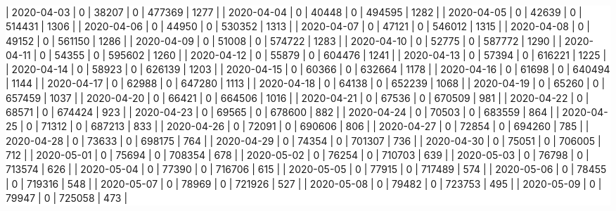 | 2020-04-03 | 0 | 38207 | 0 | 477369 | 1277 |
| 2020-04-04 | 0 | 40448 | 0 | 494595 | 1282 |
| 2020-04-05 | 0 | 42639 | 0 | 514431 | 1306 |
| 2020-04-06 | 0 | 44950 | 0 | 530352 | 1313 |
| 2020-04-07 | 0 | 47121 | 0 | 546012 | 1315 |
| 2020-04-08 | 0 | 49152 | 0 | 561150 | 1286 |
| 2020-04-09 | 0 | 51008 | 0 | 574722 | 1283 |
| 2020-04-10 | 0 | 52775 | 0 | 587772 | 1290 |
| 2020-04-11 | 0 | 54355 | 0 | 595602 | 1260 |
| 2020-04-12 | 0 | 55879 | 0 | 604476 | 1241 |
| 2020-04-13 | 0 | 57394 | 0 | 616221 | 1225 |
| 2020-04-14 | 0 | 58923 | 0 | 626139 | 1203 |
| 2020-04-15 | 0 | 60366 | 0 | 632664 | 1178 |
| 2020-04-16 | 0 | 61698 | 0 | 640494 | 1144 |
| 2020-04-17 | 0 | 62988 | 0 | 647280 | 1113 |
| 2020-04-18 | 0 | 64138 | 0 | 652239 | 1068 |
| 2020-04-19 | 0 | 65260 | 0 | 657459 | 1037 |
| 2020-04-20 | 0 | 66421 | 0 | 664506 | 1016 |
| 2020-04-21 | 0 | 67536 | 0 | 670509 | 981 |
| 2020-04-22 | 0 | 68571 | 0 | 674424 | 923 |
| 2020-04-23 | 0 | 69565 | 0 | 678600 | 882 |
| 2020-04-24 | 0 | 70503 | 0 | 683559 | 864 |
| 2020-04-25 | 0 | 71312 | 0 | 687213 | 833 |
| 2020-04-26 | 0 | 72091 | 0 | 690606 | 806 |
| 2020-04-27 | 0 | 72854 | 0 | 694260 | 785 |
| 2020-04-28 | 0 | 73633 | 0 | 698175 | 764 |
| 2020-04-29 | 0 | 74354 | 0 | 701307 | 736 |
| 2020-04-30 | 0 | 75051 | 0 | 706005 | 712 |
| 2020-05-01 | 0 | 75694 | 0 | 708354 | 678 |
| 2020-05-02 | 0 | 76254 | 0 | 710703 | 639 |
| 2020-05-03 | 0 | 76798 | 0 | 713574 | 626 |
| 2020-05-04 | 0 | 77390 | 0 | 716706 | 615 |
| 2020-05-05 | 0 | 77915 | 0 | 717489 | 574 |
| 2020-05-06 | 0 | 78455 | 0 | 719316 | 548 |
| 2020-05-07 | 0 | 78969 | 0 | 721926 | 527 |
| 2020-05-08 | 0 | 79482 | 0 | 723753 | 495 |
| 2020-05-09 | 0 | 79947 | 0 | 725058 | 473 |